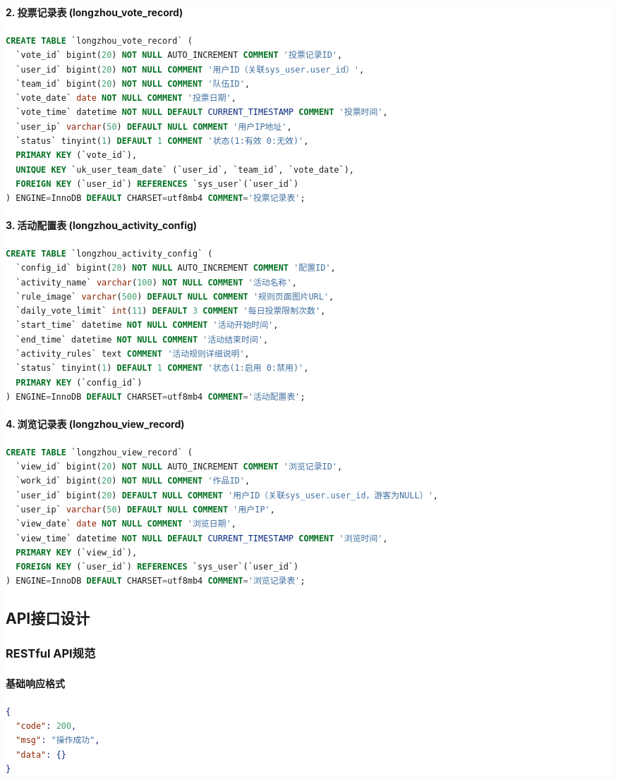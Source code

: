 #### 2. 投票记录表 (longzhou_vote_record)
```sql
CREATE TABLE `longzhou_vote_record` (
  `vote_id` bigint(20) NOT NULL AUTO_INCREMENT COMMENT '投票记录ID',
  `user_id` bigint(20) NOT NULL COMMENT '用户ID（关联sys_user.user_id）',
  `team_id` bigint(20) NOT NULL COMMENT '队伍ID',
  `vote_date` date NOT NULL COMMENT '投票日期',
  `vote_time` datetime NOT NULL DEFAULT CURRENT_TIMESTAMP COMMENT '投票时间',
  `user_ip` varchar(50) DEFAULT NULL COMMENT '用户IP地址',
  `status` tinyint(1) DEFAULT 1 COMMENT '状态(1:有效 0:无效)',
  PRIMARY KEY (`vote_id`),
  UNIQUE KEY `uk_user_team_date` (`user_id`, `team_id`, `vote_date`),
  FOREIGN KEY (`user_id`) REFERENCES `sys_user`(`user_id`)
) ENGINE=InnoDB DEFAULT CHARSET=utf8mb4 COMMENT='投票记录表';
```

#### 3. 活动配置表 (longzhou_activity_config)
```sql
CREATE TABLE `longzhou_activity_config` (
  `config_id` bigint(20) NOT NULL AUTO_INCREMENT COMMENT '配置ID',
  `activity_name` varchar(100) NOT NULL COMMENT '活动名称',
  `rule_image` varchar(500) DEFAULT NULL COMMENT '规则页面图片URL',
  `daily_vote_limit` int(11) DEFAULT 3 COMMENT '每日投票限制次数',
  `start_time` datetime NOT NULL COMMENT '活动开始时间',
  `end_time` datetime NOT NULL COMMENT '活动结束时间',
  `activity_rules` text COMMENT '活动规则详细说明',
  `status` tinyint(1) DEFAULT 1 COMMENT '状态(1:启用 0:禁用)',
  PRIMARY KEY (`config_id`)
) ENGINE=InnoDB DEFAULT CHARSET=utf8mb4 COMMENT='活动配置表';
```

#### 4. 浏览记录表 (longzhou_view_record)
```sql
CREATE TABLE `longzhou_view_record` (
  `view_id` bigint(20) NOT NULL AUTO_INCREMENT COMMENT '浏览记录ID',
  `work_id` bigint(20) NOT NULL COMMENT '作品ID',
  `user_id` bigint(20) DEFAULT NULL COMMENT '用户ID（关联sys_user.user_id，游客为NULL）',
  `user_ip` varchar(50) DEFAULT NULL COMMENT '用户IP',
  `view_date` date NOT NULL COMMENT '浏览日期',
  `view_time` datetime NOT NULL DEFAULT CURRENT_TIMESTAMP COMMENT '浏览时间',
  PRIMARY KEY (`view_id`),
  FOREIGN KEY (`user_id`) REFERENCES `sys_user`(`user_id`)
) ENGINE=InnoDB DEFAULT CHARSET=utf8mb4 COMMENT='浏览记录表';
```

## API接口设计

### RESTful API规范

#### 基础响应格式
```json
{
  "code": 200,
  "msg": "操作成功",
  "data": {}
}
```
